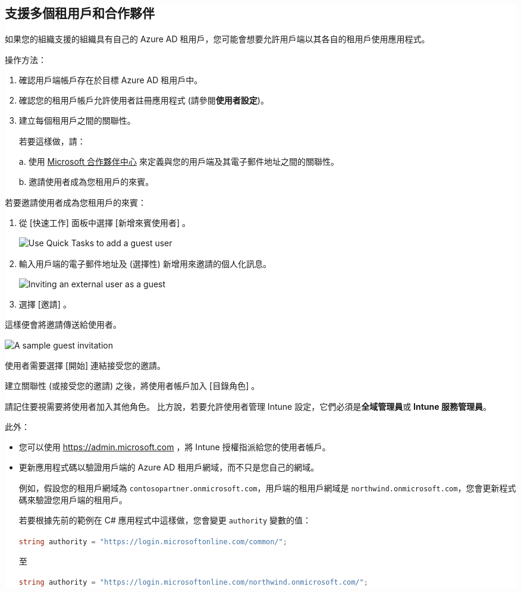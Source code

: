 ## <a name="support-multiple-tenants-and-partners"></a>支援多個租用戶和合作夥伴

如果您的組織支援的組織具有自己的 Azure AD 租用戶，您可能會想要允許用戶端以其各自的租用戶使用應用程式。

操作方法：

1. 確認用戶端帳戶存在於目標 Azure AD 租用戶中。

2. 確認您的租用戶帳戶允許使用者註冊應用程式 (請參閱**使用者設定**)。

3. 建立每個租用戶之間的關聯性。  

    若要這樣做，請：

    a. 使用 [Microsoft 合作夥伴中心](https://partnercenter.microsoft.com/) 來定義與您的用戶端及其電子郵件地址之間的關聯性。

    b. 邀請使用者成為您租用戶的來賓。

若要邀請使用者成為您租用戶的來賓：

1. 從 [快速工作]  面板中選擇 [新增來賓使用者]  。

    <img src="media/azure-ad-add-guest.png" width="448" height="138" alt="Use Quick Tasks to add a guest user" />

2. 輸入用戶端的電子郵件地址及 (選擇性) 新增用來邀請的個人化訊息。

    <img src="media/azure-ad-guest-invite.png" width="203" height="106" alt="Inviting an external user as a guest" />

3. 選擇 [邀請]  。

這樣便會將邀請傳送給使用者。

   <img src="media/aad-multiple-tenant-invitation.png" width="624" height="523" alt="A sample guest invitation" />

   使用者需要選擇 [開始]  連結接受您的邀請。

建立關聯性 (或接受您的邀請) 之後，將使用者帳戶加入 [目錄角色]  。

請記住要視需要將使用者加入其他角色。 比方說，若要允許使用者管理 Intune 設定，它們必須是**全域管理員**或 **Intune 服務管理員**。

此外：

- 您可以使用 https://admin.microsoft.com ，將 Intune 授權指派給您的使用者帳戶。

- 更新應用程式碼以驗證用戶端的 Azure AD 租用戶網域，而不只是您自己的網域。

    例如，假設您的租用戶網域為 `contosopartner.onmicrosoft.com`，用戶端的租用戶網域是 `northwind.onmicrosoft.com`，您會更新程式碼來驗證您用戶端的租用戶。

    若要根據先前的範例在 C# 應用程式中這樣做，您會變更 `authority` 變數的值：

    ``` csharp
    string authority = "https://login.microsoftonline.com/common/";
    ```

    至

    ``` csharp
    string authority = "https://login.microsoftonline.com/northwind.onmicrosoft.com/";
    ```
